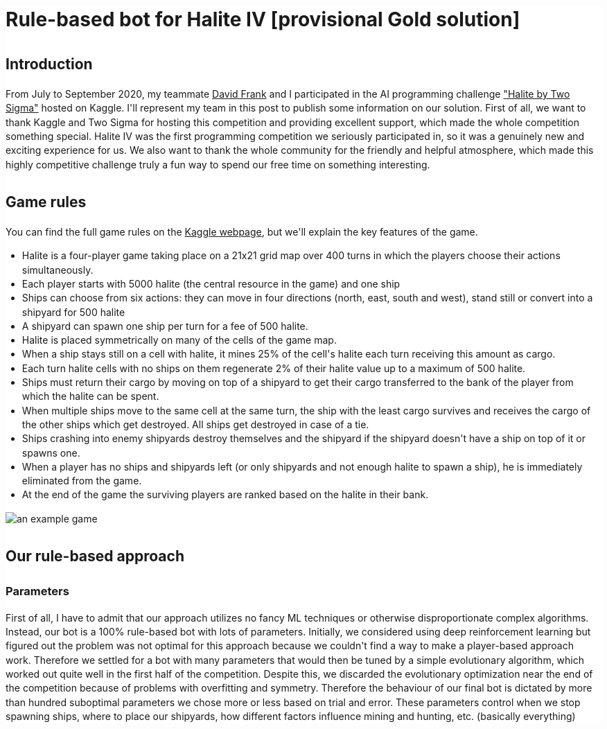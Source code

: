 # Rule-based bot for Halite IV [provisional Gold solution]
## Introduction
From July to September 2020, my teammate [David Frank](https://github.com/Dave-Frank-419) and I participated in the AI programming challenge ["Halite by Two Sigma"](https://www.kagle.com/c/halite) hosted on Kaggle. I'll represent my team in this post to publish some information on our solution. First of all, we want to thank Kaggle and Two Sigma for hosting this competition and providing excellent support, which made the whole competition something special. Halite IV was the first programming competition we seriously participated in, so it was a genuinely new and exciting experience for us. We also want to thank the whole community for the friendly and helpful atmosphere, which made this highly competitive challenge truly a fun way to spend our free time on something interesting.

## Game rules
You can find the full game rules on the [Kaggle webpage](https://www.kaggle.com/c/halite/overview/halite-rules), but we'll explain the key features of the game.
- Halite is a four-player game taking place on a 21x21 grid map over 400 turns in which the players choose their actions simultaneously.
- Each player starts with 5000 halite (the central resource in the game) and one ship
- Ships can choose from six actions: they can move in four directions (north, east, south and west), stand still or convert into a shipyard for 500 halite
- A shipyard can spawn one ship per turn for a fee of 500 halite.
- Halite is placed symmetrically on many of the cells of the game map.
- When a ship stays still on a cell with halite, it mines 25% of the cell's halite each turn receiving this amount as cargo.
- Each turn halite cells with no ships on them regenerate 2% of their halite value up to a maximum of 500 halite.
- Ships must return their cargo by moving on top of a shipyard to get their cargo transferred to the bank of the player from which the halite can be spent.
- When multiple ships move to the same cell at the same turn, the ship with the least cargo survives and receives the cargo of the other ships which get destroyed. All ships get destroyed in case of a tie.
- Ships crashing into enemy shipyards destroy themselves and the shipyard if the shipyard doesn't have a ship on top of it or spawns one.
- When a player has no ships and shipyards left (or only shipyards and not enough halite to spawn a ship), he is immediately eliminated from the game.
- At the end of the game the surviving players are ranked based on the halite in their bank.

![an example game](https://user-images.githubusercontent.com/9535190/93367888-6a6e3880-f84d-11ea-85fa-527fd3afb62b.gif)


## Our rule-based approach
### Parameters
First of all, I have to admit that our approach utilizes no fancy ML techniques or otherwise disproportionate complex algorithms. Instead, our bot is a 100% rule-based bot with lots of parameters. Initially, we considered using deep reinforcement learning but figured out the problem was not optimal for this approach because we couldn't find a way to make a player-based approach work. Therefore we settled for a bot with many parameters that would then be tuned by a simple evolutionary algorithm, which worked out quite well in the first half of the competition. Despite this, we discarded the evolutionary optimization near the end of the competition because of problems with overfitting and symmetry. Therefore the behaviour of our final bot is dictated by more than hundred suboptimal parameters we chose more or less based on trial and error. These parameters control when we stop spawning ships, where to place our shipyards, how different factors influence mining and hunting, etc. (basically everything)
